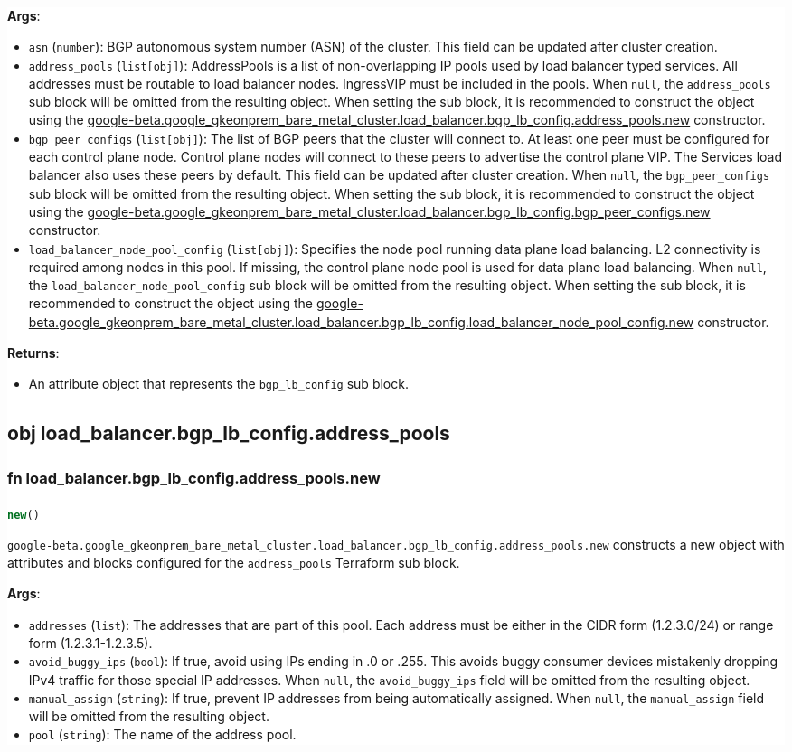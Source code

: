 

**Args**:
  - `asn` (`number`): BGP autonomous system number (ASN) of the cluster.
This field can be updated after cluster creation.
  - `address_pools` (`list[obj]`): AddressPools is a list of non-overlapping IP pools used by load balancer
typed services. All addresses must be routable to load balancer nodes.
IngressVIP must be included in the pools. When `null`, the `address_pools` sub block will be omitted from the resulting object. When setting the sub block, it is recommended to construct the object using the [google-beta.google_gkeonprem_bare_metal_cluster.load_balancer.bgp_lb_config.address_pools.new](#fn-load_balancerload_balanceraddress_poolsnew) constructor.
  - `bgp_peer_configs` (`list[obj]`): The list of BGP peers that the cluster will connect to.
At least one peer must be configured for each control plane node.
Control plane nodes will connect to these peers to advertise the control
plane VIP. The Services load balancer also uses these peers by default.
This field can be updated after cluster creation. When `null`, the `bgp_peer_configs` sub block will be omitted from the resulting object. When setting the sub block, it is recommended to construct the object using the [google-beta.google_gkeonprem_bare_metal_cluster.load_balancer.bgp_lb_config.bgp_peer_configs.new](#fn-load_balancerload_balancerbgp_peer_configsnew) constructor.
  - `load_balancer_node_pool_config` (`list[obj]`): Specifies the node pool running data plane load balancing. L2 connectivity
is required among nodes in this pool. If missing, the control plane node
pool is used for data plane load balancing. When `null`, the `load_balancer_node_pool_config` sub block will be omitted from the resulting object. When setting the sub block, it is recommended to construct the object using the [google-beta.google_gkeonprem_bare_metal_cluster.load_balancer.bgp_lb_config.load_balancer_node_pool_config.new](#fn-load_balancerload_balancerload_balancer_node_pool_confignew) constructor.

**Returns**:
  - An attribute object that represents the `bgp_lb_config` sub block.


## obj load_balancer.bgp_lb_config.address_pools



### fn load_balancer.bgp_lb_config.address_pools.new

```ts
new()
```


`google-beta.google_gkeonprem_bare_metal_cluster.load_balancer.bgp_lb_config.address_pools.new` constructs a new object with attributes and blocks configured for the `address_pools`
Terraform sub block.



**Args**:
  - `addresses` (`list`): The addresses that are part of this pool. Each address must be either in the CIDR form (1.2.3.0/24) or range form (1.2.3.1-1.2.3.5).
  - `avoid_buggy_ips` (`bool`): If true, avoid using IPs ending in .0 or .255.
This avoids buggy consumer devices mistakenly dropping IPv4 traffic for those special IP addresses. When `null`, the `avoid_buggy_ips` field will be omitted from the resulting object.
  - `manual_assign` (`string`): If true, prevent IP addresses from being automatically assigned. When `null`, the `manual_assign` field will be omitted from the resulting object.
  - `pool` (`string`): The name of the address pool.
